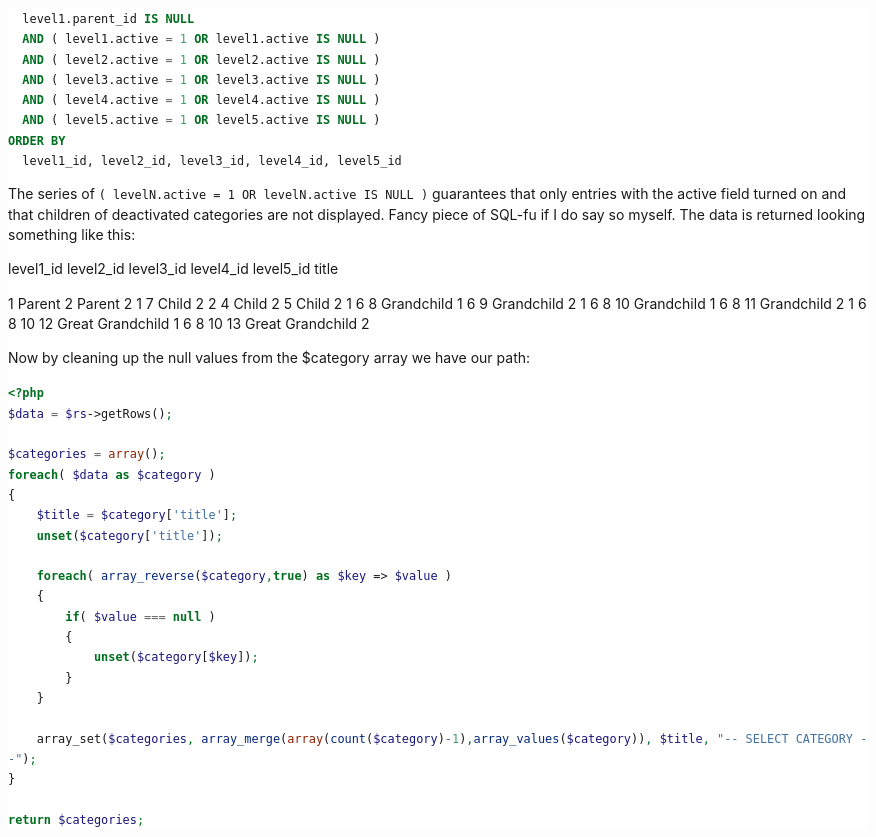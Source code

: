 ```sql
  level1.parent_id IS NULL
  AND ( level1.active = 1 OR level1.active IS NULL )
  AND ( level2.active = 1 OR level2.active IS NULL )
  AND ( level3.active = 1 OR level3.active IS NULL )
  AND ( level4.active = 1 OR level4.active IS NULL )
  AND ( level5.active = 1 OR level5.active IS NULL )
ORDER BY
  level1_id, level2_id, level3_id, level4_id, level5_id

```


The series of `( levelN.active = 1 OR levelN.active IS NULL )` guarantees that only entries with the active field turned on and that children of deactivated categories are not displayed. Fancy piece of SQL-fu if I do say so myself. The data is returned looking something like this:




level1_id level2_id level3_id level4_id level5_id title

1 Parent
2 Parent 2
1 7 Child 2
2 4 Child
2 5 Child 2
1 6 8 Grandchild
1 6 9 Grandchild 2
1 6 8 10 Grandchild
1 6 8 11 Grandchild 2
1 6 8 10 12 Great Grandchild
1 6 8 10 13 Great Grandchild 2


  

Now by cleaning up the null values from the $category array we have our path:


```php
<?php
$data = $rs->getRows();

$categories = array();
foreach( $data as $category )
{
	$title = $category['title'];
	unset($category['title']);
	
	foreach( array_reverse($category,true) as $key => $value )
	{
		if( $value === null )
		{
			unset($category[$key]);
		}
	}
	
	array_set($categories, array_merge(array(count($category)-1),array_values($category)), $title, "-- SELECT CATEGORY --");
}

return $categories;

```
